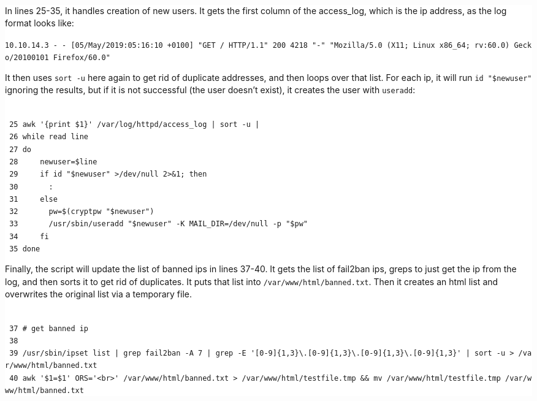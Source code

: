 In lines 25-35, it handles creation of new users. It gets the first column of the access\_log, which is the ip address, as the log format looks like:

```
10.10.14.3 - - [05/May/2019:05:16:10 +0100] "GET / HTTP/1.1" 200 4218 "-" "Mozilla/5.0 (X11; Linux x86_64; rv:60.0) Gecko/20100101 Firefox/60.0"  

```

It then uses `sort -u` here again to get rid of duplicate addresses, and then loops over that list. For each ip, it will run `id "$newuser"` ignoring the results, but if it is not successful (the user doesn’t exist), it creates the user with `useradd`:

```

 25 awk '{print $1}' /var/log/httpd/access_log | sort -u |
 26 while read line
 27 do
 28     newuser=$line
 29     if id "$newuser" >/dev/null 2>&1; then
 30       :
 31     else
 32       pw=$(cryptpw "$newuser")
 33       /usr/sbin/useradd "$newuser" -K MAIL_DIR=/dev/null -p "$pw"
 34     fi
 35 done

```

Finally, the script will update the list of banned ips in lines 37-40. It gets the list of fail2ban ips, greps to just get the ip from the log, and then sorts it to get rid of duplicates. It puts that list into `/var/www/html/banned.txt`. Then it creates an html list and overwrites the original list via a temporary file.

```

 37 # get banned ip
 38 
 39 /usr/sbin/ipset list | grep fail2ban -A 7 | grep -E '[0-9]{1,3}\.[0-9]{1,3}\.[0-9]{1,3}\.[0-9]{1,3}' | sort -u > /var/www/html/banned.txt
 40 awk '$1=$1' ORS='<br>' /var/www/html/banned.txt > /var/www/html/testfile.tmp && mv /var/www/html/testfile.tmp /var/www/html/banned.txt

```